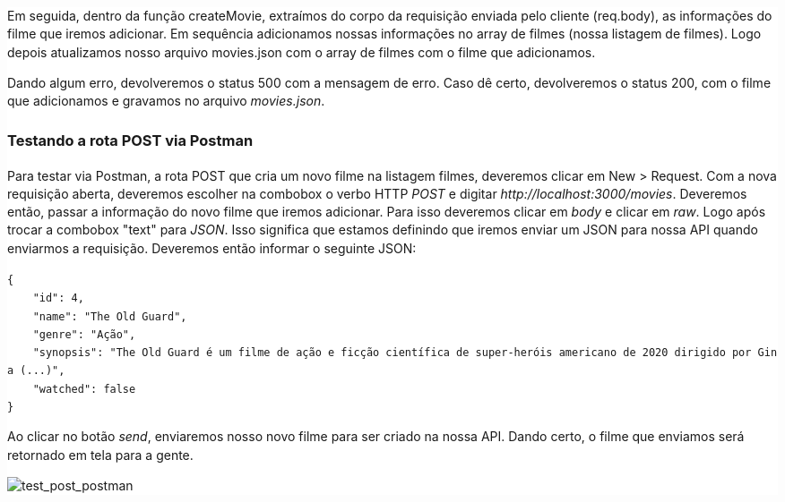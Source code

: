 Em seguida, dentro da função createMovie, extraímos do corpo da requisição enviada pelo cliente (req.body), as informações do filme que iremos adicionar. Em sequência adicionamos nossas informações no array de filmes (nossa listagem de filmes). Logo depois atualizamos nosso arquivo movies.json com o array de filmes com o filme que adicionamos.

Dando algum erro, devolveremos o status 500 com a mensagem de erro. Caso dê certo, devolveremos o status 200, com o filme que adicionamos e gravamos no arquivo *movies.json*.

### Testando a rota POST via Postman

Para testar via Postman, a rota POST que cria um novo filme na listagem filmes, deveremos clicar em New > Request. Com a nova requisição aberta, deveremos escolher na combobox o verbo HTTP *POST* e digitar *http://localhost:3000/movies*. Deveremos então, passar a informação do novo filme que iremos adicionar. Para isso deveremos clicar em *body* e clicar em *raw*. Logo após trocar a combobox "text" para *JSON*. Isso significa que estamos definindo que iremos enviar um JSON para nossa API quando enviarmos a requisição. Deveremos então informar o seguinte JSON:

```
{
    "id": 4,
    "name": "The Old Guard",
    "genre": "Ação",
    "synopsis": "The Old Guard é um filme de ação e ficção científica de super-heróis americano de 2020 dirigido por Gina (...)",
    "watched": false
}
```

Ao clicar no botão *send*, enviaremos nosso novo filme para ser criado na nossa API. Dando certo, o filme que enviamos será retornado em tela para a gente.

![test_post_postman](https://i.imgur.com/Yq3otnK.png)
